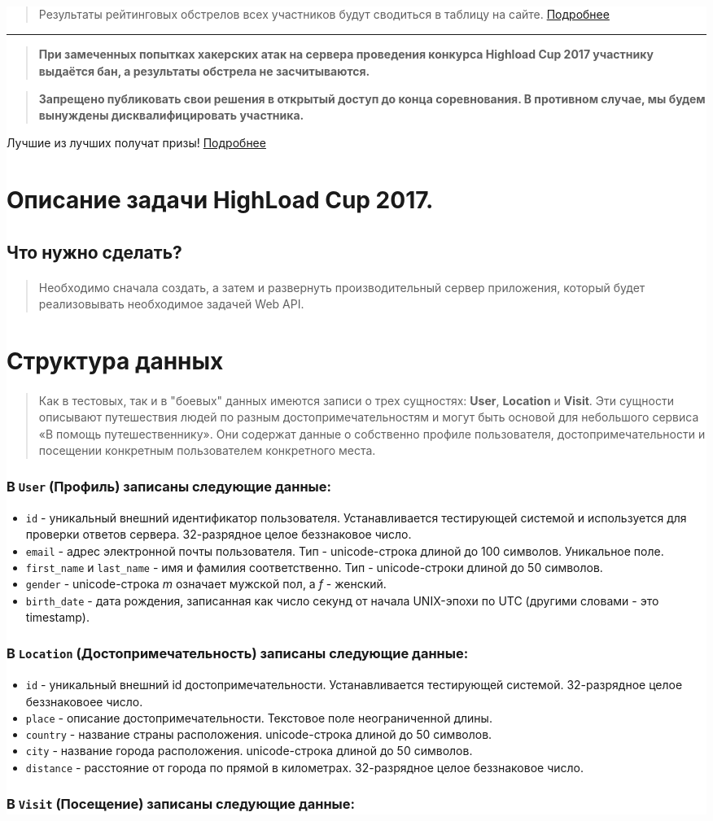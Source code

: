 > Результаты рейтинговых обстрелов всех участников будут сводиться в таблицу на сайте. [Подробнее](FAQ.md#Как-рассчитывается-рейтинг)

---

> __При замеченных попытках хакерских атак на сервера проведения конкурса Highload Cup 2017 участнику выдаётся бан, а результаты обстрела не засчитываются.__

> __Запрещено публиковать свои решения в открытый доступ до конца соревнования. В противном случае, мы будем вынуждены дисквалифицировать участника.__

Лучшие из лучших получат призы! [Подробнее](FAQ.md#Какие-призы-получат-победители-highload-cup-2017)






Описание задачи HighLoad Cup 2017.
==================================
Что нужно сделать?
------------------
> Необходимо сначала создать, а затем и развернуть производительный сервер приложения, который будет реализовывать необходимое задачей Web API.

Структура данных
================
> Как в тестовых, так и в "боевых" данных имеются записи о трех сущностях: __User__, __Location__ и __Visit__. Эти сущности описывают путешествия людей по разным достопримечательностям и могут быть основой для небольшого сервиса «В помощь путешественнику». Они содержат данные о собственно профиле пользователя, достопримечательности и посещении конкретным пользователем конкретного места.

### В `User` (Профиль) записаны следующие данные:

*   `id` - уникальный внешний идентификатор пользователя. Устанавливается тестирующей системой и используется для проверки ответов сервера. 32-разрядное целое беззнаковое число.
*  `email` - адрес электронной почты пользователя. Тип - unicode-строка длиной до 100 символов. Уникальное поле.
*  `first_name` и `last_name` - имя и фамилия соответственно. Тип - unicode-строки длиной до 50 символов.
*  `gender` - unicode-строка *m* означает мужской пол, а *f* - женский.
*  `birth_date` - дата рождения, записанная как число секунд от начала UNIX-эпохи по UTC (другими словами - это timestamp).

### В `Location` (Достопримечательность) записаны следующие данные:

*   `id` - уникальный внешний id достопримечательности. Устанавливается тестирующей системой. 32-разрядное целое беззнаковоее число.
*   `place` - описание достопримечательности. Текстовое поле неограниченной длины.
*   `country` - название страны расположения. unicode-строка длиной до 50 символов.
*   `city` - название города расположения. unicode-строка длиной до 50 символов.
*   `distance` - расстояние от города по прямой в километрах. 32-разрядное целое беззнаковое число.

### В `Visit` (Посещение) записаны следующие данные:
